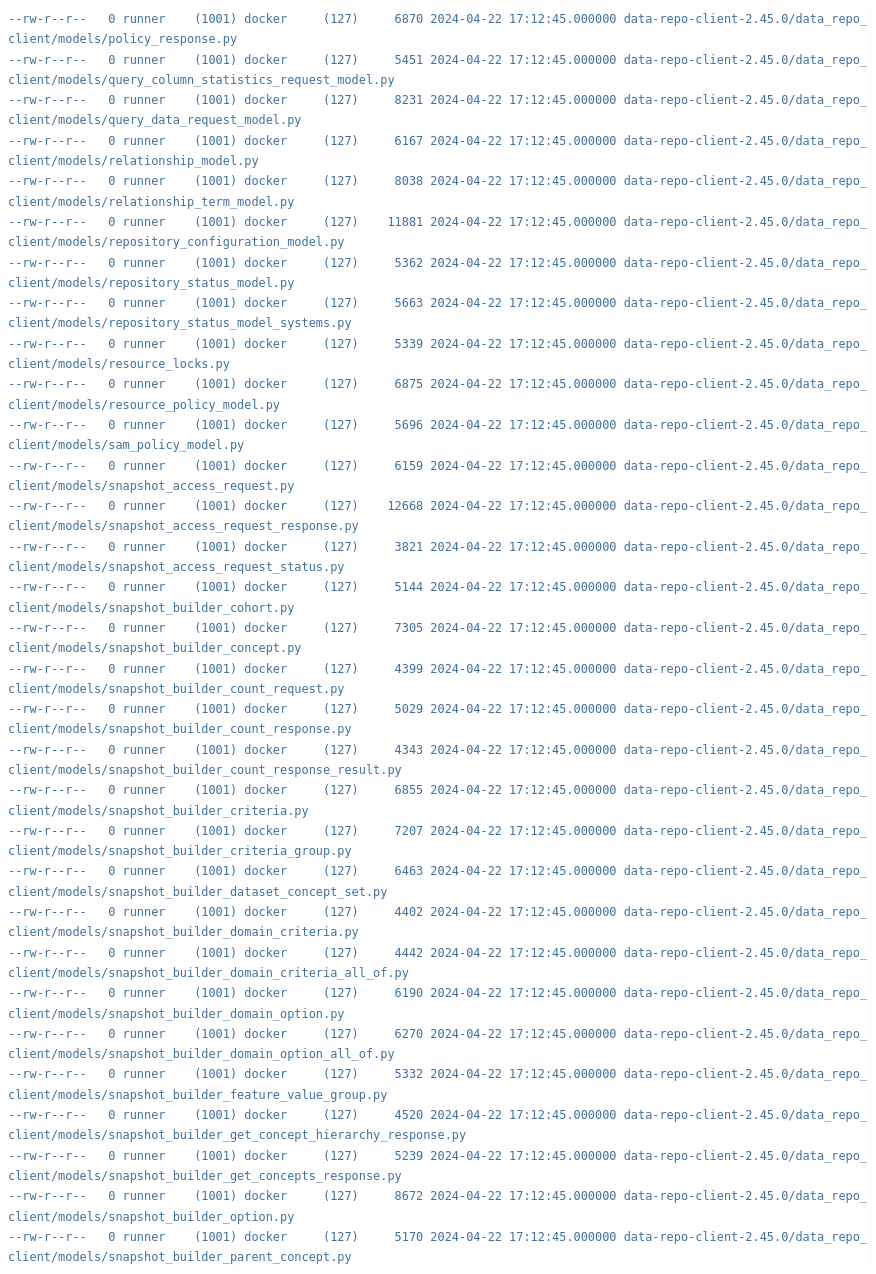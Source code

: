 ```diff
--rw-r--r--   0 runner    (1001) docker     (127)     6870 2024-04-22 17:12:45.000000 data-repo-client-2.45.0/data_repo_client/models/policy_response.py
--rw-r--r--   0 runner    (1001) docker     (127)     5451 2024-04-22 17:12:45.000000 data-repo-client-2.45.0/data_repo_client/models/query_column_statistics_request_model.py
--rw-r--r--   0 runner    (1001) docker     (127)     8231 2024-04-22 17:12:45.000000 data-repo-client-2.45.0/data_repo_client/models/query_data_request_model.py
--rw-r--r--   0 runner    (1001) docker     (127)     6167 2024-04-22 17:12:45.000000 data-repo-client-2.45.0/data_repo_client/models/relationship_model.py
--rw-r--r--   0 runner    (1001) docker     (127)     8038 2024-04-22 17:12:45.000000 data-repo-client-2.45.0/data_repo_client/models/relationship_term_model.py
--rw-r--r--   0 runner    (1001) docker     (127)    11881 2024-04-22 17:12:45.000000 data-repo-client-2.45.0/data_repo_client/models/repository_configuration_model.py
--rw-r--r--   0 runner    (1001) docker     (127)     5362 2024-04-22 17:12:45.000000 data-repo-client-2.45.0/data_repo_client/models/repository_status_model.py
--rw-r--r--   0 runner    (1001) docker     (127)     5663 2024-04-22 17:12:45.000000 data-repo-client-2.45.0/data_repo_client/models/repository_status_model_systems.py
--rw-r--r--   0 runner    (1001) docker     (127)     5339 2024-04-22 17:12:45.000000 data-repo-client-2.45.0/data_repo_client/models/resource_locks.py
--rw-r--r--   0 runner    (1001) docker     (127)     6875 2024-04-22 17:12:45.000000 data-repo-client-2.45.0/data_repo_client/models/resource_policy_model.py
--rw-r--r--   0 runner    (1001) docker     (127)     5696 2024-04-22 17:12:45.000000 data-repo-client-2.45.0/data_repo_client/models/sam_policy_model.py
--rw-r--r--   0 runner    (1001) docker     (127)     6159 2024-04-22 17:12:45.000000 data-repo-client-2.45.0/data_repo_client/models/snapshot_access_request.py
--rw-r--r--   0 runner    (1001) docker     (127)    12668 2024-04-22 17:12:45.000000 data-repo-client-2.45.0/data_repo_client/models/snapshot_access_request_response.py
--rw-r--r--   0 runner    (1001) docker     (127)     3821 2024-04-22 17:12:45.000000 data-repo-client-2.45.0/data_repo_client/models/snapshot_access_request_status.py
--rw-r--r--   0 runner    (1001) docker     (127)     5144 2024-04-22 17:12:45.000000 data-repo-client-2.45.0/data_repo_client/models/snapshot_builder_cohort.py
--rw-r--r--   0 runner    (1001) docker     (127)     7305 2024-04-22 17:12:45.000000 data-repo-client-2.45.0/data_repo_client/models/snapshot_builder_concept.py
--rw-r--r--   0 runner    (1001) docker     (127)     4399 2024-04-22 17:12:45.000000 data-repo-client-2.45.0/data_repo_client/models/snapshot_builder_count_request.py
--rw-r--r--   0 runner    (1001) docker     (127)     5029 2024-04-22 17:12:45.000000 data-repo-client-2.45.0/data_repo_client/models/snapshot_builder_count_response.py
--rw-r--r--   0 runner    (1001) docker     (127)     4343 2024-04-22 17:12:45.000000 data-repo-client-2.45.0/data_repo_client/models/snapshot_builder_count_response_result.py
--rw-r--r--   0 runner    (1001) docker     (127)     6855 2024-04-22 17:12:45.000000 data-repo-client-2.45.0/data_repo_client/models/snapshot_builder_criteria.py
--rw-r--r--   0 runner    (1001) docker     (127)     7207 2024-04-22 17:12:45.000000 data-repo-client-2.45.0/data_repo_client/models/snapshot_builder_criteria_group.py
--rw-r--r--   0 runner    (1001) docker     (127)     6463 2024-04-22 17:12:45.000000 data-repo-client-2.45.0/data_repo_client/models/snapshot_builder_dataset_concept_set.py
--rw-r--r--   0 runner    (1001) docker     (127)     4402 2024-04-22 17:12:45.000000 data-repo-client-2.45.0/data_repo_client/models/snapshot_builder_domain_criteria.py
--rw-r--r--   0 runner    (1001) docker     (127)     4442 2024-04-22 17:12:45.000000 data-repo-client-2.45.0/data_repo_client/models/snapshot_builder_domain_criteria_all_of.py
--rw-r--r--   0 runner    (1001) docker     (127)     6190 2024-04-22 17:12:45.000000 data-repo-client-2.45.0/data_repo_client/models/snapshot_builder_domain_option.py
--rw-r--r--   0 runner    (1001) docker     (127)     6270 2024-04-22 17:12:45.000000 data-repo-client-2.45.0/data_repo_client/models/snapshot_builder_domain_option_all_of.py
--rw-r--r--   0 runner    (1001) docker     (127)     5332 2024-04-22 17:12:45.000000 data-repo-client-2.45.0/data_repo_client/models/snapshot_builder_feature_value_group.py
--rw-r--r--   0 runner    (1001) docker     (127)     4520 2024-04-22 17:12:45.000000 data-repo-client-2.45.0/data_repo_client/models/snapshot_builder_get_concept_hierarchy_response.py
--rw-r--r--   0 runner    (1001) docker     (127)     5239 2024-04-22 17:12:45.000000 data-repo-client-2.45.0/data_repo_client/models/snapshot_builder_get_concepts_response.py
--rw-r--r--   0 runner    (1001) docker     (127)     8672 2024-04-22 17:12:45.000000 data-repo-client-2.45.0/data_repo_client/models/snapshot_builder_option.py
--rw-r--r--   0 runner    (1001) docker     (127)     5170 2024-04-22 17:12:45.000000 data-repo-client-2.45.0/data_repo_client/models/snapshot_builder_parent_concept.py
```